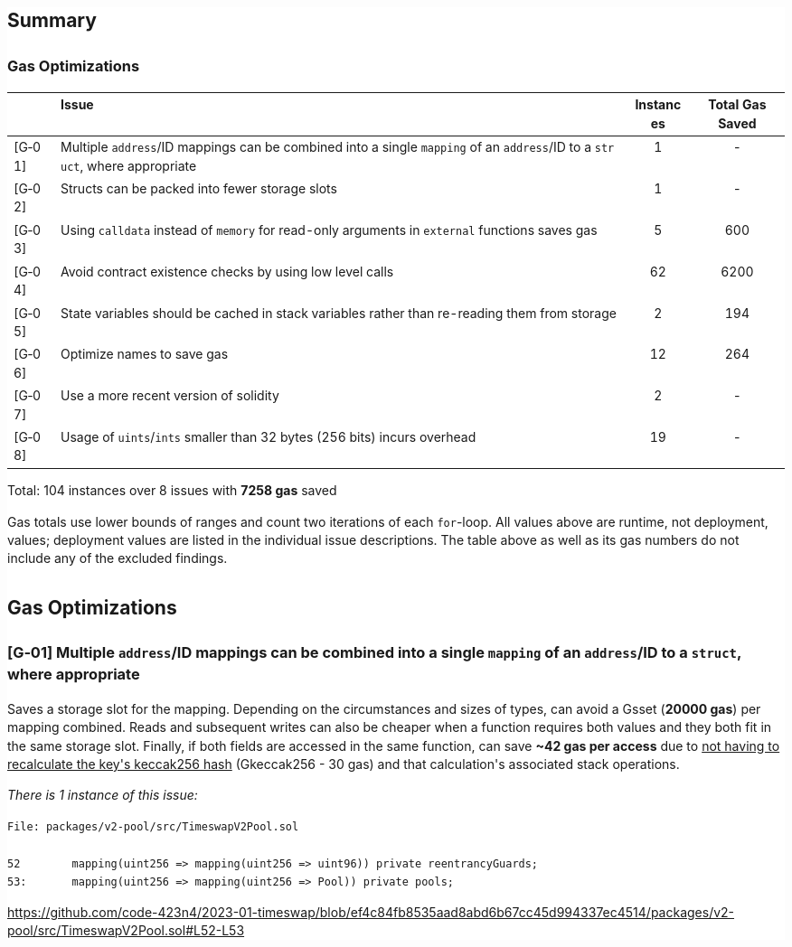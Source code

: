 ## Summary

### Gas Optimizations
| |Issue|Instances|Total Gas Saved|
|-|:-|:-:|:-:|
| [G&#x2011;01] | Multiple `address`/ID mappings can be combined into a single `mapping` of an `address`/ID to a `struct`, where appropriate | 1 |  - |
| [G&#x2011;02] | Structs can be packed into fewer storage slots | 1 |  - |
| [G&#x2011;03] | Using `calldata` instead of `memory` for read-only arguments in `external` functions saves gas | 5 |  600 |
| [G&#x2011;04] | Avoid contract existence checks by using low level calls | 62 |  6200 |
| [G&#x2011;05] | State variables should be cached in stack variables rather than re-reading them from storage | 2 |  194 |
| [G&#x2011;06] | Optimize names to save gas | 12 |  264 |
| [G&#x2011;07] | Use a more recent version of solidity | 2 |  - |
| [G&#x2011;08] | Usage of `uints`/`ints` smaller than 32 bytes (256 bits) incurs overhead | 19 |  - |

Total: 104 instances over 8 issues with **7258 gas** saved

Gas totals use lower bounds of ranges and count two iterations of each `for`-loop. All values above are runtime, not deployment, values; deployment values are listed in the individual issue descriptions. The table above as well as its gas numbers do not include any of the excluded findings.





## Gas Optimizations

### [G&#x2011;01]  Multiple `address`/ID mappings can be combined into a single `mapping` of an `address`/ID to a `struct`, where appropriate
Saves a storage slot for the mapping. Depending on the circumstances and sizes of types, can avoid a Gsset (**20000 gas**) per mapping combined. Reads and subsequent writes can also be cheaper when a function requires both values and they both fit in the same storage slot. Finally, if both fields are accessed in the same function, can save **~42 gas per access** due to [not having to recalculate the key's keccak256 hash](https://gist.github.com/IllIllI000/ec23a57daa30a8f8ca8b9681c8ccefb0) (Gkeccak256 - 30 gas) and that calculation's associated stack operations.

*There is 1 instance of this issue:*

```solidity
File: packages/v2-pool/src/TimeswapV2Pool.sol

52        mapping(uint256 => mapping(uint256 => uint96)) private reentrancyGuards;
53:       mapping(uint256 => mapping(uint256 => Pool)) private pools;

```
https://github.com/code-423n4/2023-01-timeswap/blob/ef4c84fb8535aad8abd6b67cc45d994337ec4514/packages/v2-pool/src/TimeswapV2Pool.sol#L52-L53
